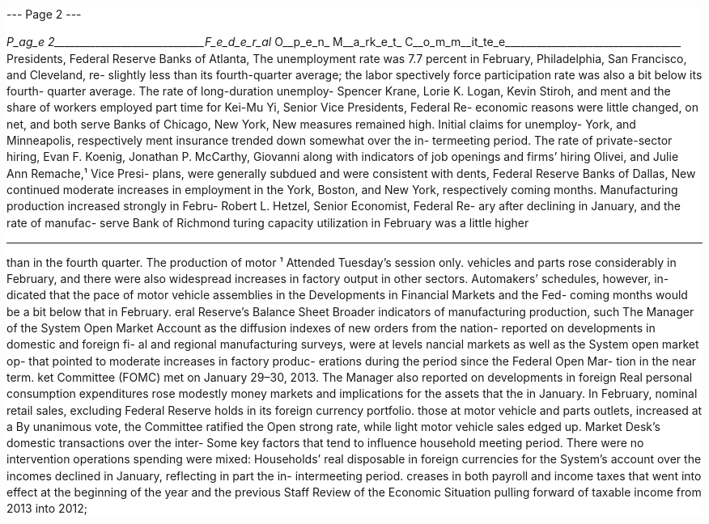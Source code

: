 --- Page 2 ---

_P_ag_e_ _2_____________________________F_e_d_e_r_al_ O__p_e_n_ M__a_rk_e_t_ C__o_m_m__it_te_e__________________________________
Presidents, Federal Reserve Banks of Atlanta, The unemployment rate was 7.7 percent in February,
Philadelphia, San Francisco, and Cleveland, re- slightly less than its fourth-quarter average; the labor
spectively force participation rate was also a bit below its fourth-
quarter average. The rate of long-duration unemploy-
Spencer Krane, Lorie K. Logan, Kevin Stiroh, and ment and the share of workers employed part time for
Kei-Mu Yi, Senior Vice Presidents, Federal Re- economic reasons were little changed, on net, and both
serve Banks of Chicago, New York, New measures remained high. Initial claims for unemploy-
York, and Minneapolis, respectively ment insurance trended down somewhat over the in-
termeeting period. The rate of private-sector hiring,
Evan F. Koenig, Jonathan P. McCarthy, Giovanni along with indicators of job openings and firms’ hiring
Olivei, and Julie Ann Remache,¹ Vice Presi- plans, were generally subdued and were consistent with
dents, Federal Reserve Banks of Dallas, New continued moderate increases in employment in the
York, Boston, and New York, respectively coming months.
Manufacturing production increased strongly in Febru-
Robert L. Hetzel, Senior Economist, Federal Re-
ary after declining in January, and the rate of manufac-
serve Bank of Richmond
turing capacity utilization in February was a little higher
_______________________
than in the fourth quarter. The production of motor
¹ Attended Tuesday’s session only.
vehicles and parts rose considerably in February, and
there were also widespread increases in factory output
in other sectors. Automakers’ schedules, however, in-
dicated that the pace of motor vehicle assemblies in the
Developments in Financial Markets and the Fed-
coming months would be a bit below that in February.
eral Reserve’s Balance Sheet
Broader indicators of manufacturing production, such
The Manager of the System Open Market Account
as the diffusion indexes of new orders from the nation-
reported on developments in domestic and foreign fi-
al and regional manufacturing surveys, were at levels
nancial markets as well as the System open market op-
that pointed to moderate increases in factory produc-
erations during the period since the Federal Open Mar-
tion in the near term.
ket Committee (FOMC) met on January 29–30, 2013.
The Manager also reported on developments in foreign Real personal consumption expenditures rose modestly
money markets and implications for the assets that the in January. In February, nominal retail sales, excluding
Federal Reserve holds in its foreign currency portfolio. those at motor vehicle and parts outlets, increased at a
By unanimous vote, the Committee ratified the Open strong rate, while light motor vehicle sales edged up.
Market Desk’s domestic transactions over the inter- Some key factors that tend to influence household
meeting period. There were no intervention operations spending were mixed: Households’ real disposable
in foreign currencies for the System’s account over the incomes declined in January, reflecting in part the in-
intermeeting period. creases in both payroll and income taxes that went into
effect at the beginning of the year and the previous
Staff Review of the Economic Situation
pulling forward of taxable income from 2013 into 2012;